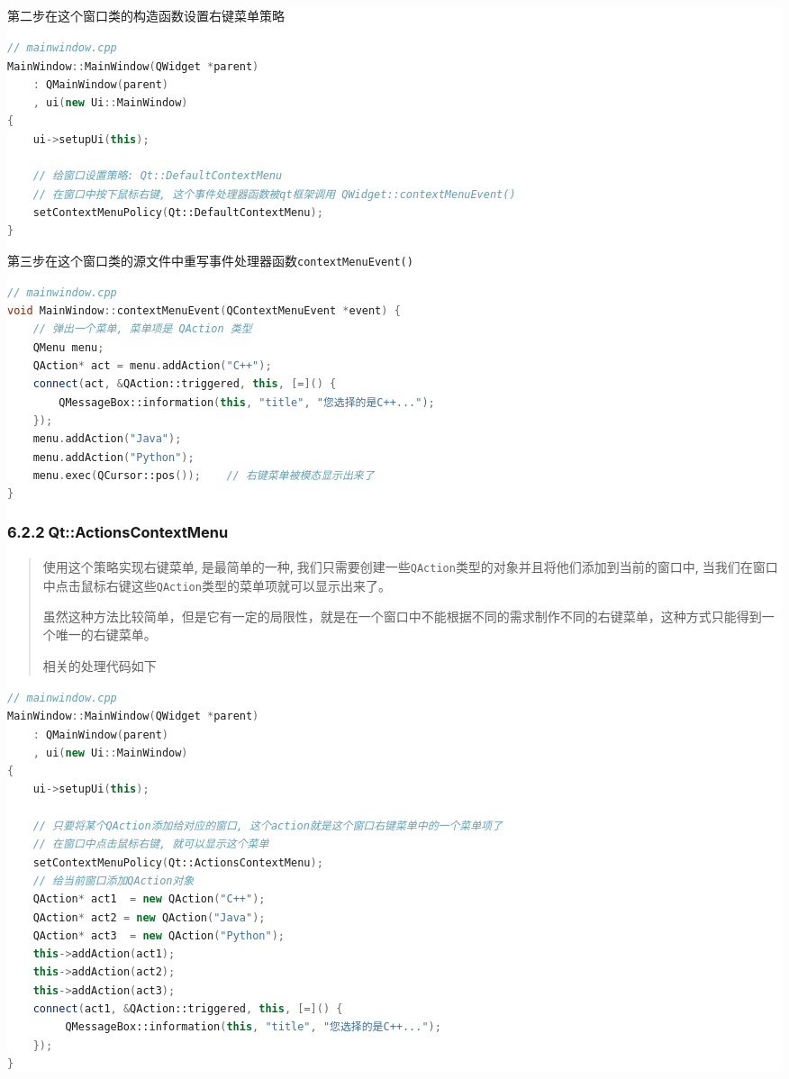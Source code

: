 
第二步在这个窗口类的构造函数设置右键菜单策略

```C++
// mainwindow.cpp
MainWindow::MainWindow(QWidget *parent)
    : QMainWindow(parent)
    , ui(new Ui::MainWindow)
{
    ui->setupUi(this);

    // 给窗口设置策略: Qt::DefaultContextMenu
    // 在窗口中按下鼠标右键, 这个事件处理器函数被qt框架调用 QWidget::contextMenuEvent()
    setContextMenuPolicy(Qt::DefaultContextMenu);
}
```

第三步在这个窗口类的源文件中重写事件处理器函数`contextMenuEvent()`

```C++
// mainwindow.cpp
void MainWindow::contextMenuEvent(QContextMenuEvent *event) {
    // 弹出一个菜单, 菜单项是 QAction 类型
    QMenu menu;
    QAction* act = menu.addAction("C++");
    connect(act, &QAction::triggered, this, [=]() {
        QMessageBox::information(this, "title", "您选择的是C++...");
    });
    menu.addAction("Java");
    menu.addAction("Python");
    menu.exec(QCursor::pos());    // 右键菜单被模态显示出来了
}
```

### 6.2.2 Qt::ActionsContextMenu
> 使用这个策略实现右键菜单, 是最简单的一种, 我们只需要创建一些`QAction`类型的对象并且将他们添加到当前的窗口中, 当我们在窗口中点击鼠标右键这些`QAction`类型的菜单项就可以显示出来了。
>
> 虽然这种方法比较简单，但是它有一定的局限性，就是在一个窗口中不能根据不同的需求制作不同的右键菜单，这种方式只能得到一个唯一的右键菜单。
>
> 相关的处理代码如下

```C++
// mainwindow.cpp
MainWindow::MainWindow(QWidget *parent)
    : QMainWindow(parent)
    , ui(new Ui::MainWindow)
{
    ui->setupUi(this);

    // 只要将某个QAction添加给对应的窗口, 这个action就是这个窗口右键菜单中的一个菜单项了
    // 在窗口中点击鼠标右键, 就可以显示这个菜单
    setContextMenuPolicy(Qt::ActionsContextMenu);
    // 给当前窗口添加QAction对象
    QAction* act1  = new QAction("C++");
    QAction* act2 = new QAction("Java");
    QAction* act3  = new QAction("Python");
    this->addAction(act1);
    this->addAction(act2);
    this->addAction(act3);
    connect(act1, &QAction::triggered, this, [=]() {
         QMessageBox::information(this, "title", "您选择的是C++...");
    });
}
```
